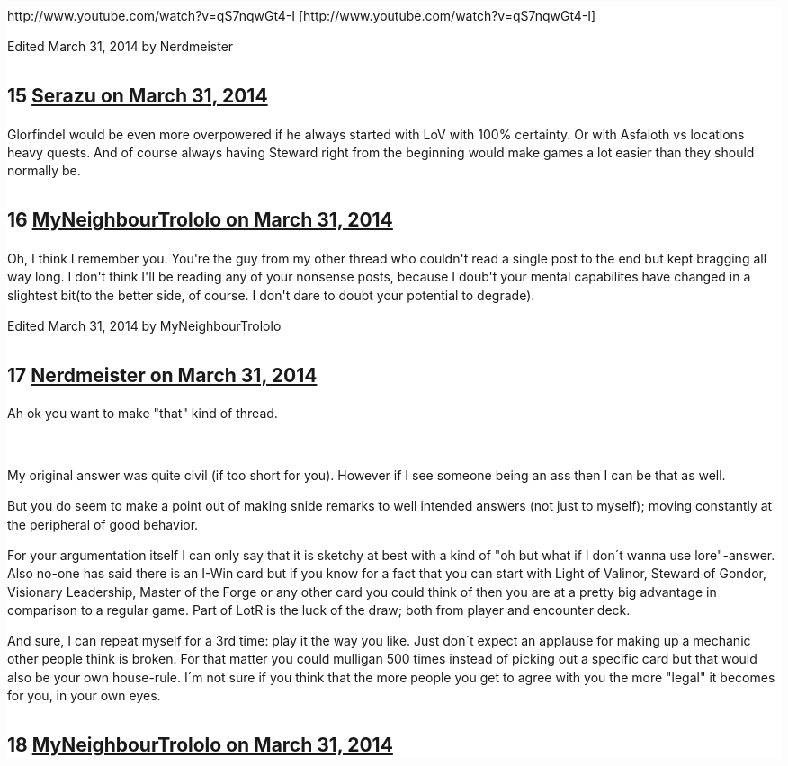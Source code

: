 
http://www.youtube.com/watch?v=qS7nqwGt4-I [http://www.youtube.com/watch?v=qS7nqwGt4-I]

Edited March 31, 2014 by Nerdmeister

## 15 [Serazu on March 31, 2014](https://community.fantasyflightgames.com/topic/102785-one-little-rule-that-could-improve-games-quality-of-life/?do=findComment&comment=1033042)

Glorfindel would be even more overpowered if he always started with LoV with 100% certainty. Or with Asfaloth vs locations heavy quests. And of course always having Steward right from the beginning would make games a lot easier than they should normally be.

## 16 [MyNeighbourTrololo on March 31, 2014](https://community.fantasyflightgames.com/topic/102785-one-little-rule-that-could-improve-games-quality-of-life/?do=findComment&comment=1033076)

Oh, I think I remember you. You're the guy from my other thread who couldn't read a single post to the end but kept bragging all way long. I don't think I'll be reading any of your nonsense posts, because I doub't your mental capabilites have changed in a slightest bit(to the better side, of course. I don't dare to doubt your potential to degrade).

Edited March 31, 2014 by MyNeighbourTrololo

## 17 [Nerdmeister on March 31, 2014](https://community.fantasyflightgames.com/topic/102785-one-little-rule-that-could-improve-games-quality-of-life/?do=findComment&comment=1033093)

Ah ok you want to make "that" kind of thread.

 

My original answer was quite civil (if too short for you). However if I see someone being an ass then I can be that as well.

But you do seem to make a point out of making snide remarks to well intended answers (not just to myself); moving constantly at the peripheral of good behavior.

For your argumentation itself I can only say that it is sketchy at best with a kind of "oh but what if I don´t wanna use lore"-answer. Also no-one has said there is an I-Win card but if you know for a fact that you can start with Light of Valinor, Steward of Gondor, Visionary Leadership, Master of the Forge or any other card you could think of then you are at a pretty big advantage in comparison to a regular game. Part of LotR is the luck of the draw; both from player and encounter deck.

And sure, I can repeat myself for a 3rd time: play it the way you like. Just don´t expect an applause for making up a mechanic other people think is broken. For that matter you could mulligan 500 times instead of picking out a specific card but that would also be your own house-rule. I´m not sure if you think that the more people you get to agree with you the more "legal" it becomes for you, in your own eyes.

## 18 [MyNeighbourTrololo on March 31, 2014](https://community.fantasyflightgames.com/topic/102785-one-little-rule-that-could-improve-games-quality-of-life/?do=findComment&comment=1033104)
